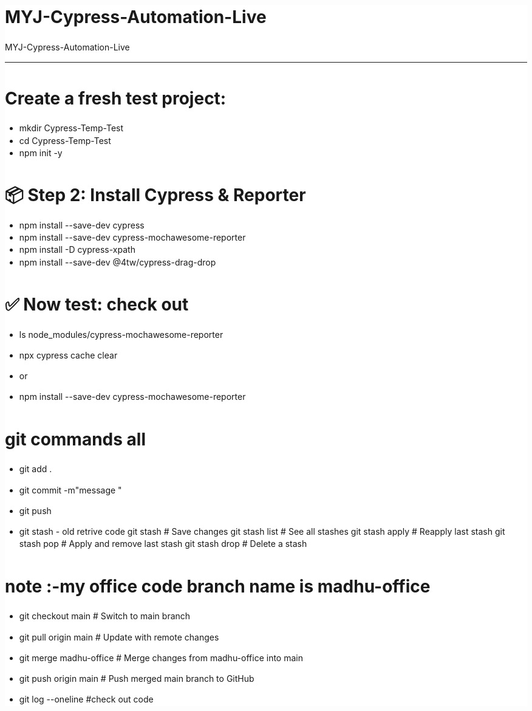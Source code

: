 # MYJ-Cypress-Automation-Live

MYJ-Cypress-Automation-Live

---

# Create a fresh test project:

- mkdir Cypress-Temp-Test
- cd Cypress-Temp-Test
- npm init -y

# 📦 Step 2: Install Cypress & Reporter

- npm install --save-dev cypress
- npm install --save-dev cypress-mochawesome-reporter
- npm install -D cypress-xpath
- npm install --save-dev @4tw/cypress-drag-drop

# ✅ Now test: check out

- ls node_modules/cypress-mochawesome-reporter

- npx cypress cache clear
- or
- npm install --save-dev cypress-mochawesome-reporter

# git commands all

- git add .
- git commit -m"message "
- git push

- git stash - old retrive code
  git stash # Save changes
  git stash list # See all stashes
  git stash apply # Reapply last stash
  git stash pop # Apply and remove last stash
  git stash drop # Delete a stash

# note :-my office code branch name is madhu-office

- git checkout main # Switch to main branch
- git pull origin main # Update with remote changes
- git merge madhu-office # Merge changes from madhu-office into main
- git push origin main # Push merged main branch to GitHub

- git log --oneline #check out code
